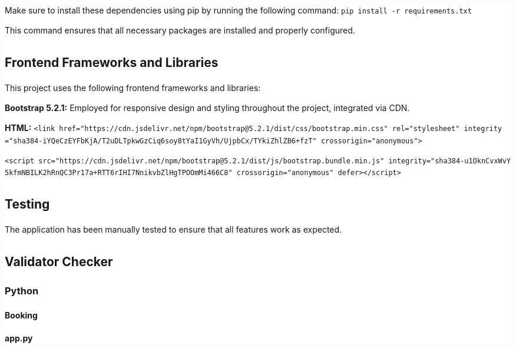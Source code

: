 Make sure to install these dependencies using pip by running the following command:
`pip install -r requirements.txt`

This command ensures that all necessary packages are installed and properly configured.

## Frontend Frameworks and Libraries

This project uses the following frontend frameworks and libraries:

**Bootstrap 5.2.1:** Employed for responsive design and styling throughout the project, integrated via CDN.

**HTML:**
`<link href="https://cdn.jsdelivr.net/npm/bootstrap@5.2.1/dist/css/bootstrap.min.css" rel="stylesheet" integrity="sha384-iYQeCzEYFbKjA/T2uDLTpkwGzCiq6soy8tYaI1GyVh/UjpbCx/TYkiZhlZB6+fzT" crossorigin="anonymous">`

`<script src="https://cdn.jsdelivr.net/npm/bootstrap@5.2.1/dist/js/bootstrap.bundle.min.js" integrity="sha384-u1OknCvxWvY5kfmNBILK2hRnQC3Pr17a+RTT6rIHI7NnikvbZlHgTPOOmMi466C8" crossorigin="anonymous" defer></script>`

## Testing

The application has been manually tested to ensure that all features work as expected.

## Validator Checker

### Python

#### Booking

**app.py**